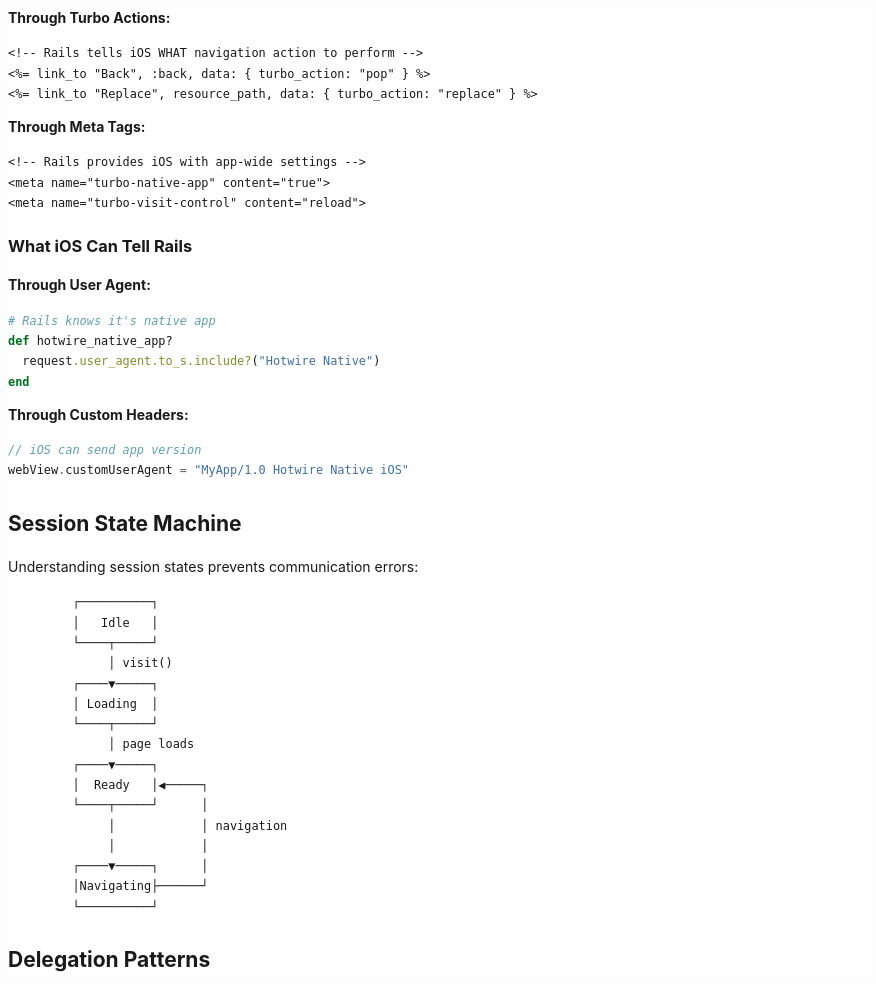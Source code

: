 **Through Turbo Actions:**
```erb
<!-- Rails tells iOS WHAT navigation action to perform -->
<%= link_to "Back", :back, data: { turbo_action: "pop" } %>
<%= link_to "Replace", resource_path, data: { turbo_action: "replace" } %>
```

**Through Meta Tags:**
```erb
<!-- Rails provides iOS with app-wide settings -->
<meta name="turbo-native-app" content="true">
<meta name="turbo-visit-control" content="reload">
```

### What iOS Can Tell Rails

**Through User Agent:**
```ruby
# Rails knows it's native app
def hotwire_native_app?
  request.user_agent.to_s.include?("Hotwire Native")
end
```

**Through Custom Headers:**
```swift
// iOS can send app version
webView.customUserAgent = "MyApp/1.0 Hotwire Native iOS"
```

## Session State Machine

Understanding session states prevents communication errors:

```
         ┌──────────┐
         │   Idle   │
         └────┬─────┘
              │ visit()
         ┌────▼─────┐
         │ Loading  │
         └────┬─────┘
              │ page loads
         ┌────▼─────┐
         │  Ready   │◀─────┐
         └────┬─────┘      │
              │            │ navigation
              │            │
         ┌────▼─────┐      │
         │Navigating├──────┘
         └──────────┘
```

## Delegation Patterns
